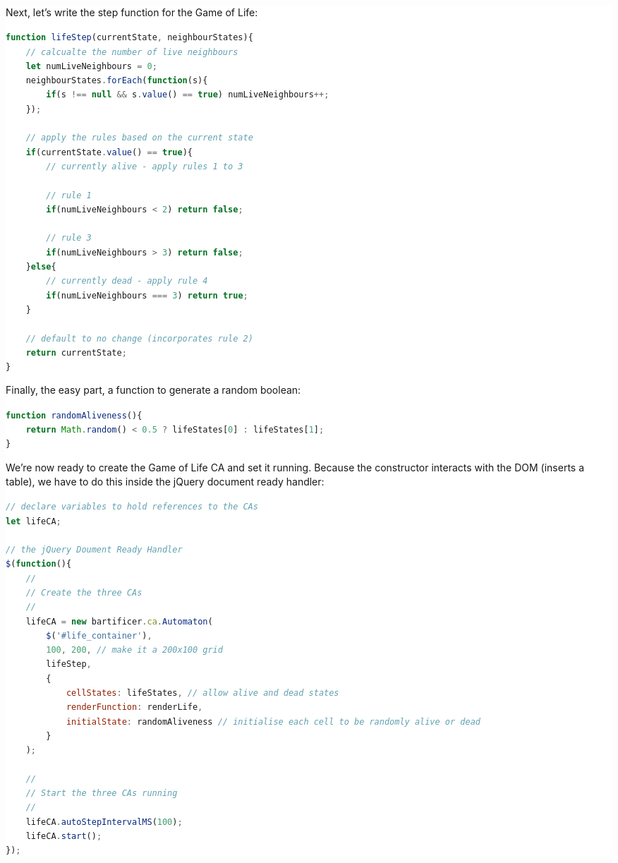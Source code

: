 Next, let’s write the step function for the Game of Life:

```javascript
function lifeStep(currentState, neighbourStates){
    // calcualte the number of live neighbours
    let numLiveNeighbours = 0;
    neighbourStates.forEach(function(s){
        if(s !== null && s.value() == true) numLiveNeighbours++;
    });

    // apply the rules based on the current state
    if(currentState.value() == true){
        // currently alive - apply rules 1 to 3

        // rule 1
        if(numLiveNeighbours < 2) return false;

        // rule 3
        if(numLiveNeighbours > 3) return false;
    }else{
        // currently dead - apply rule 4
        if(numLiveNeighbours === 3) return true;
    }

    // default to no change (incorporates rule 2)
    return currentState;
}
```

Finally, the easy part, a function to generate a random boolean:

```javascript
function randomAliveness(){
    return Math.random() < 0.5 ? lifeStates[0] : lifeStates[1];
}
```

We’re now ready to create the Game of Life CA and set it running. Because the constructor interacts with the DOM (inserts a table), we have to do this inside the jQuery document ready handler:

```javascript
// declare variables to hold references to the CAs
let lifeCA;

// the jQuery Doument Ready Handler
$(function(){
    //
    // Create the three CAs
    //
    lifeCA = new bartificer.ca.Automaton(
        $('#life_container'),
        100, 200, // make it a 200x100 grid
        lifeStep,
        {
            cellStates: lifeStates, // allow alive and dead states
            renderFunction: renderLife,
            initialState: randomAliveness // initialise each cell to be randomly alive or dead
        }
    );

    //
    // Start the three CAs running
    //
    lifeCA.autoStepIntervalMS(100);
    lifeCA.start();
});
```